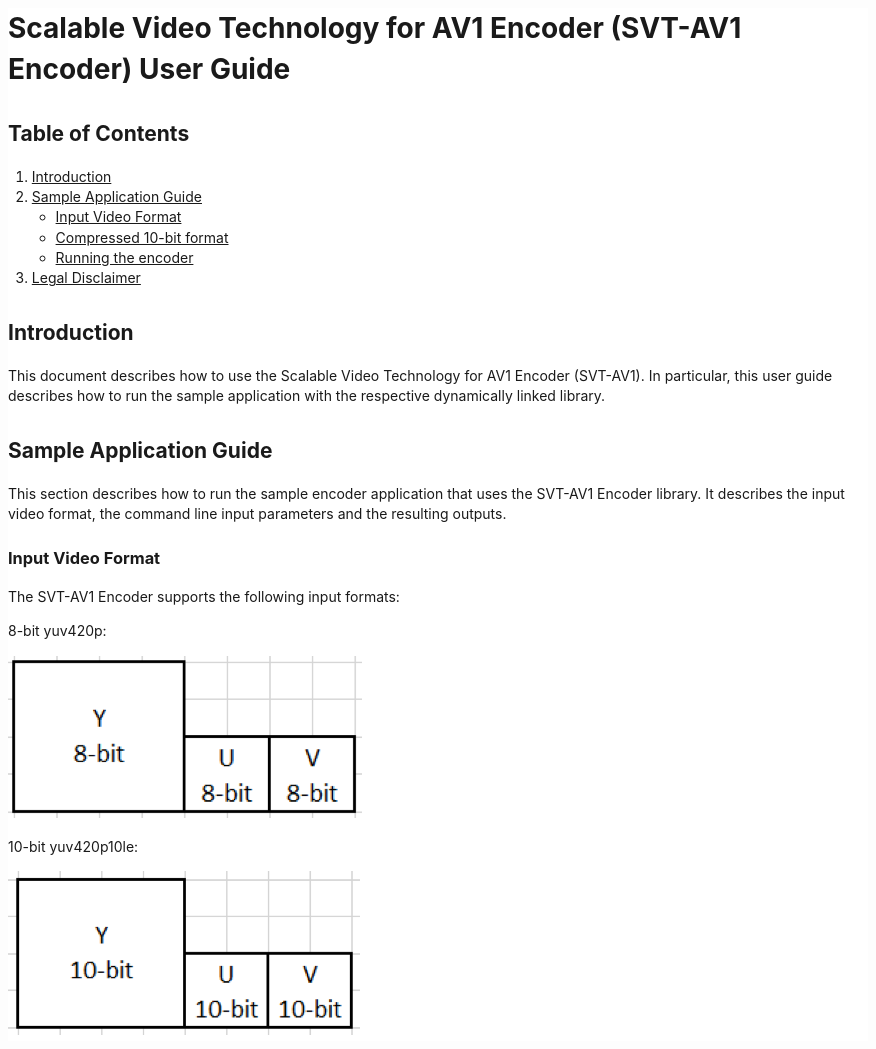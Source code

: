 # Scalable Video Technology for AV1 Encoder (SVT-AV1 Encoder) User Guide

## Table of Contents
1. [Introduction](#introduction)
2. [Sample Application Guide](#sample-application-guide)
    - [Input Video Format](#input-video-format)
    - [Compressed 10-bit format](#compressed-10-bit-format)
    - [Running the encoder](#running-the-encoder)
3. [Legal Disclaimer](#legal-disclaimer)


## Introduction

This document describes how to use the Scalable Video Technology for AV1 Encoder (SVT-AV1).  In particular, this user guide describes how to run the sample application with the respective dynamically linked library.


## Sample Application Guide

This section describes how to run the sample encoder application that uses the SVT-AV1 Encoder library.  It describes the input video format, the command line input parameters and the resulting outputs.

### Input Video Format

The SVT-AV1 Encoder supports the following input formats:

8-bit yuv420p:

 ![alt](8bit_yuv420p.png)

10-bit yuv420p10le:

 ![alt](10bit_yuv420p.png)
